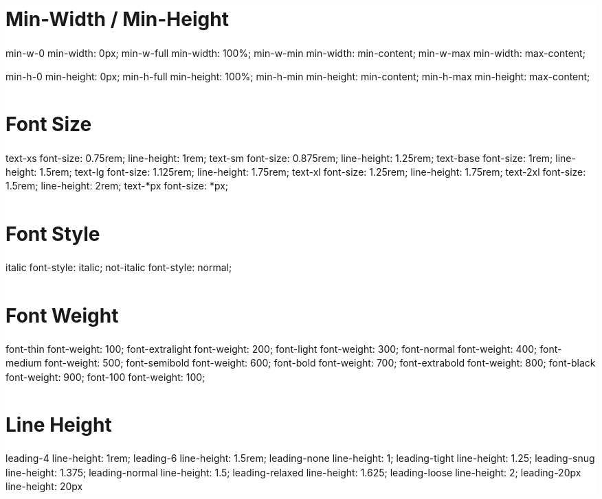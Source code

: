 # Min-Width / Min-Height
min-w-0	min-width: 0px;
min-w-full	min-width: 100%;
min-w-min	min-width: min-content;
min-w-max	min-width: max-content;

min-h-0	min-height: 0px;
min-h-full	min-height: 100%;
min-h-min	min-height: min-content;
min-h-max	min-height: max-content;

# Font Size
text-xs	font-size: 0.75rem; line-height: 1rem;
text-sm	font-size: 0.875rem; line-height: 1.25rem;
text-base	font-size: 1rem; line-height: 1.5rem;
text-lg	font-size: 1.125rem; line-height: 1.75rem;
text-xl	font-size: 1.25rem; line-height: 1.75rem;
text-2xl	font-size: 1.5rem; line-height: 2rem;
text-*px	font-size: *px;

# Font Style
italic	font-style: italic;
not-italic	font-style: normal;

# Font Weight
font-thin	font-weight: 100;
font-extralight	font-weight: 200;
font-light	font-weight: 300;
font-normal	font-weight: 400;
font-medium	font-weight: 500;
font-semibold	font-weight: 600;
font-bold	font-weight: 700;
font-extrabold	font-weight: 800;
font-black	font-weight: 900;
font-100	font-weight: 100;

# Line Height
leading-4	line-height: 1rem;
leading-6	line-height: 1.5rem;
leading-none	line-height: 1;
leading-tight	line-height: 1.25;
leading-snug	line-height: 1.375;
leading-normal	line-height: 1.5;
leading-relaxed	line-height: 1.625;
leading-loose	line-height: 2;
leading-20px	line-height: 20px
